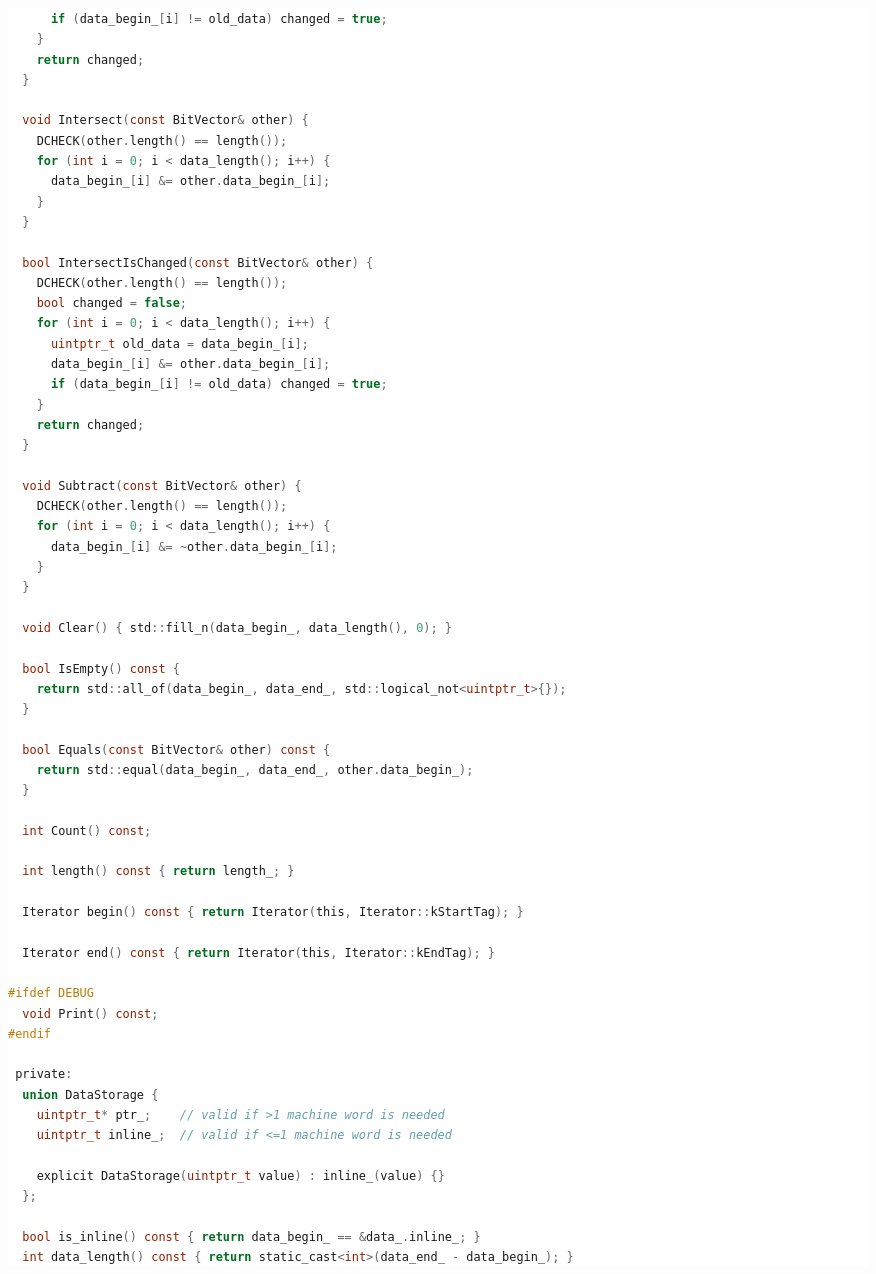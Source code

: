 ```c
      if (data_begin_[i] != old_data) changed = true;
    }
    return changed;
  }

  void Intersect(const BitVector& other) {
    DCHECK(other.length() == length());
    for (int i = 0; i < data_length(); i++) {
      data_begin_[i] &= other.data_begin_[i];
    }
  }

  bool IntersectIsChanged(const BitVector& other) {
    DCHECK(other.length() == length());
    bool changed = false;
    for (int i = 0; i < data_length(); i++) {
      uintptr_t old_data = data_begin_[i];
      data_begin_[i] &= other.data_begin_[i];
      if (data_begin_[i] != old_data) changed = true;
    }
    return changed;
  }

  void Subtract(const BitVector& other) {
    DCHECK(other.length() == length());
    for (int i = 0; i < data_length(); i++) {
      data_begin_[i] &= ~other.data_begin_[i];
    }
  }

  void Clear() { std::fill_n(data_begin_, data_length(), 0); }

  bool IsEmpty() const {
    return std::all_of(data_begin_, data_end_, std::logical_not<uintptr_t>{});
  }

  bool Equals(const BitVector& other) const {
    return std::equal(data_begin_, data_end_, other.data_begin_);
  }

  int Count() const;

  int length() const { return length_; }

  Iterator begin() const { return Iterator(this, Iterator::kStartTag); }

  Iterator end() const { return Iterator(this, Iterator::kEndTag); }

#ifdef DEBUG
  void Print() const;
#endif

 private:
  union DataStorage {
    uintptr_t* ptr_;    // valid if >1 machine word is needed
    uintptr_t inline_;  // valid if <=1 machine word is needed

    explicit DataStorage(uintptr_t value) : inline_(value) {}
  };

  bool is_inline() const { return data_begin_ == &data_.inline_; }
  int data_length() const { return static_cast<int>(data_end_ - data_begin_); }

```
